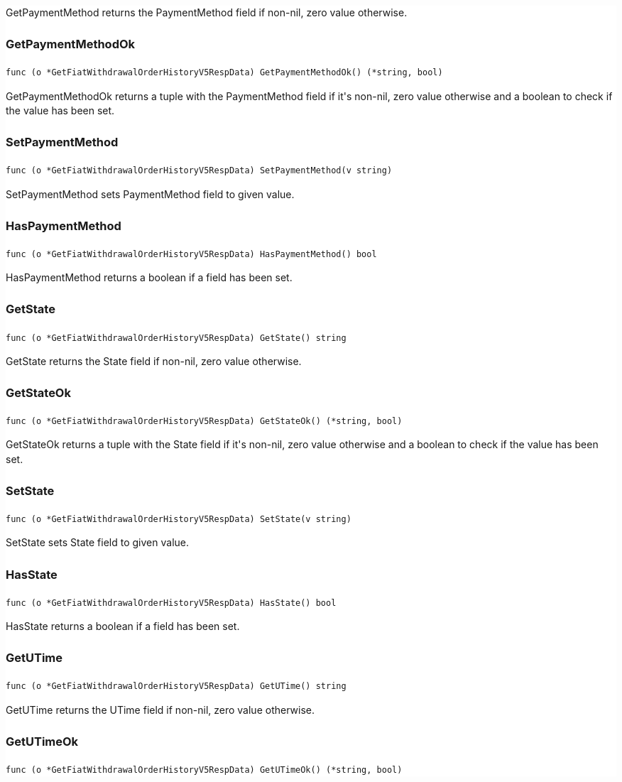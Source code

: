 GetPaymentMethod returns the PaymentMethod field if non-nil, zero value otherwise.

### GetPaymentMethodOk

`func (o *GetFiatWithdrawalOrderHistoryV5RespData) GetPaymentMethodOk() (*string, bool)`

GetPaymentMethodOk returns a tuple with the PaymentMethod field if it's non-nil, zero value otherwise
and a boolean to check if the value has been set.

### SetPaymentMethod

`func (o *GetFiatWithdrawalOrderHistoryV5RespData) SetPaymentMethod(v string)`

SetPaymentMethod sets PaymentMethod field to given value.

### HasPaymentMethod

`func (o *GetFiatWithdrawalOrderHistoryV5RespData) HasPaymentMethod() bool`

HasPaymentMethod returns a boolean if a field has been set.

### GetState

`func (o *GetFiatWithdrawalOrderHistoryV5RespData) GetState() string`

GetState returns the State field if non-nil, zero value otherwise.

### GetStateOk

`func (o *GetFiatWithdrawalOrderHistoryV5RespData) GetStateOk() (*string, bool)`

GetStateOk returns a tuple with the State field if it's non-nil, zero value otherwise
and a boolean to check if the value has been set.

### SetState

`func (o *GetFiatWithdrawalOrderHistoryV5RespData) SetState(v string)`

SetState sets State field to given value.

### HasState

`func (o *GetFiatWithdrawalOrderHistoryV5RespData) HasState() bool`

HasState returns a boolean if a field has been set.

### GetUTime

`func (o *GetFiatWithdrawalOrderHistoryV5RespData) GetUTime() string`

GetUTime returns the UTime field if non-nil, zero value otherwise.

### GetUTimeOk

`func (o *GetFiatWithdrawalOrderHistoryV5RespData) GetUTimeOk() (*string, bool)`
